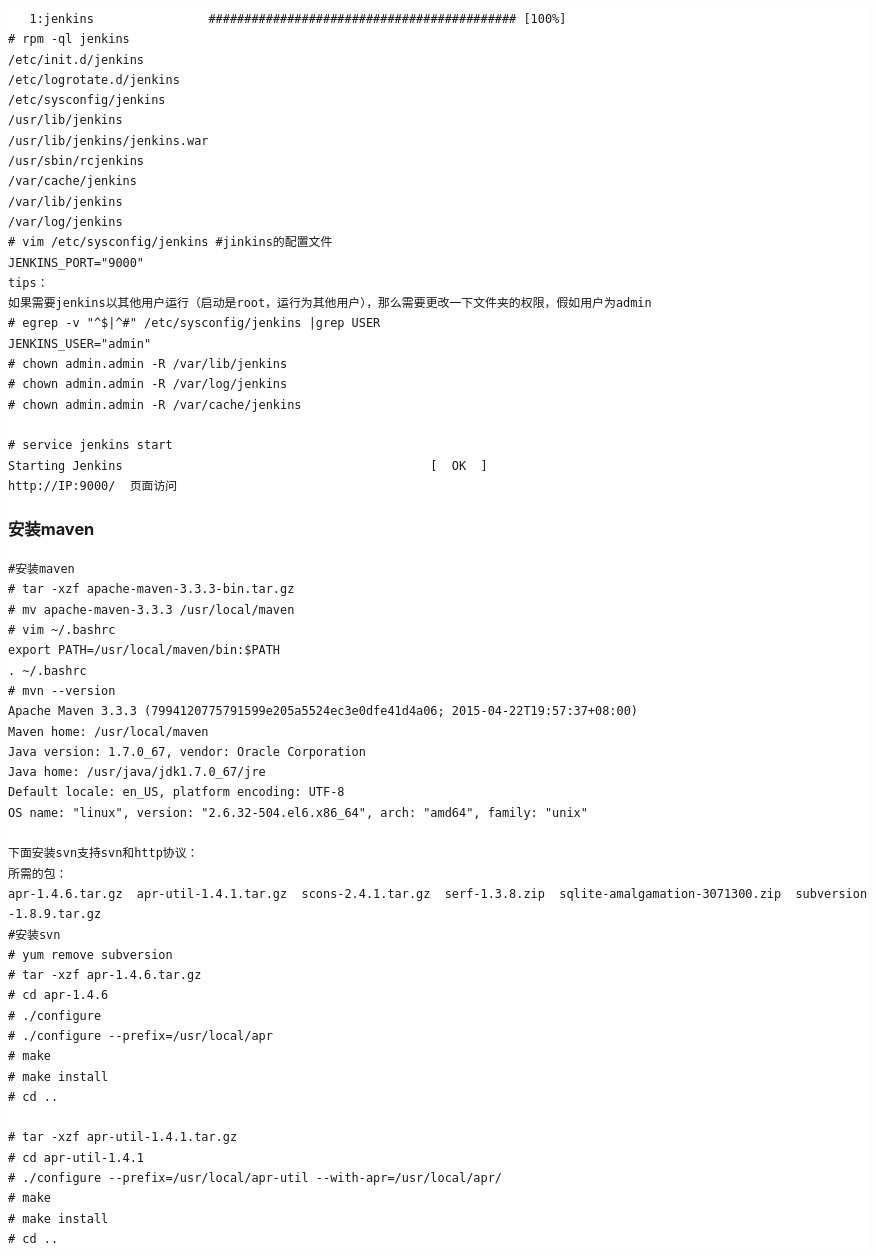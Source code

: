 ```
   1:jenkins                ########################################### [100%]
# rpm -ql jenkins
/etc/init.d/jenkins
/etc/logrotate.d/jenkins
/etc/sysconfig/jenkins
/usr/lib/jenkins
/usr/lib/jenkins/jenkins.war
/usr/sbin/rcjenkins
/var/cache/jenkins
/var/lib/jenkins
/var/log/jenkins
# vim /etc/sysconfig/jenkins #jinkins的配置文件
JENKINS_PORT="9000"
tips：
如果需要jenkins以其他用户运行（启动是root，运行为其他用户），那么需要更改一下文件夹的权限，假如用户为admin
# egrep -v "^$|^#" /etc/sysconfig/jenkins |grep USER
JENKINS_USER="admin"
# chown admin.admin -R /var/lib/jenkins
# chown admin.admin -R /var/log/jenkins
# chown admin.admin -R /var/cache/jenkins
 
# service jenkins start
Starting Jenkins                                           [  OK  ]
http://IP:9000/  页面访问
```

### **安装maven**

```
#安装maven
# tar -xzf apache-maven-3.3.3-bin.tar.gz
# mv apache-maven-3.3.3 /usr/local/maven
# vim ~/.bashrc
export PATH=/usr/local/maven/bin:$PATH
. ~/.bashrc
# mvn --version
Apache Maven 3.3.3 (7994120775791599e205a5524ec3e0dfe41d4a06; 2015-04-22T19:57:37+08:00)
Maven home: /usr/local/maven
Java version: 1.7.0_67, vendor: Oracle Corporation
Java home: /usr/java/jdk1.7.0_67/jre
Default locale: en_US, platform encoding: UTF-8
OS name: "linux", version: "2.6.32-504.el6.x86_64", arch: "amd64", family: "unix"
 
下面安装svn支持svn和http协议：
所需的包：
apr-1.4.6.tar.gz  apr-util-1.4.1.tar.gz  scons-2.4.1.tar.gz  serf-1.3.8.zip  sqlite-amalgamation-3071300.zip  subversion-1.8.9.tar.gz
#安装svn
# yum remove subversion
# tar -xzf apr-1.4.6.tar.gz
# cd apr-1.4.6
# ./configure
# ./configure --prefix=/usr/local/apr
# make
# make install
# cd ..
  
# tar -xzf apr-util-1.4.1.tar.gz
# cd apr-util-1.4.1
# ./configure --prefix=/usr/local/apr-util --with-apr=/usr/local/apr/
# make
# make install
# cd ..
```